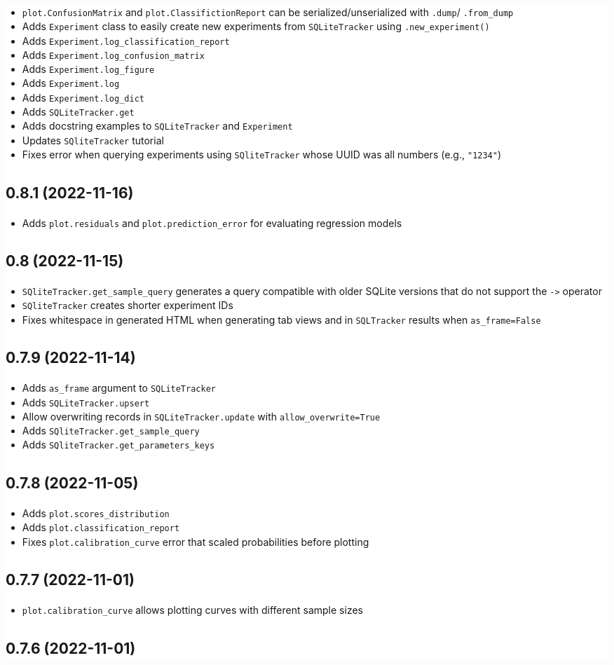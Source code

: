 - `plot.ConfusionMatrix` and `plot.ClassifictionReport` can be
  serialized/unserialized with `.dump`/ `.from_dump`
- Adds `Experiment` class to easily create new experiments from
  `SQLiteTracker` using `.new_experiment()`
- Adds `Experiment.log_classification_report`
- Adds `Experiment.log_confusion_matrix`
- Adds `Experiment.log_figure`
- Adds `Experiment.log`
- Adds `Experiment.log_dict`
- Adds `SQLiteTracker.get`
- Adds docstring examples to `SQLiteTracker` and `Experiment`
- Updates `SQliteTracker` tutorial
- Fixes error when querying experiments using `SQliteTracker` whose
  UUID was all numbers (e.g., `"1234"`)

## 0.8.1 (2022-11-16)

- Adds `plot.residuals` and `plot.prediction_error` for evaluating
  regression models

## 0.8 (2022-11-15)

- `SQliteTracker.get_sample_query` generates a query compatible with
  older SQLite versions that do not support the `->` operator
- `SQliteTracker` creates shorter experiment IDs
- Fixes whitespace in generated HTML when generating tab views and in
  `SQLTracker` results when `as_frame=False`

## 0.7.9 (2022-11-14)

- Adds `as_frame` argument to `SQLiteTracker`
- Adds `SQLiteTracker.upsert`
- Allow overwriting records in `SQLiteTracker.update` with
  `allow_overwrite=True`
- Adds `SQliteTracker.get_sample_query`
- Adds `SQliteTracker.get_parameters_keys`

## 0.7.8 (2022-11-05)

- Adds `plot.scores_distribution`
- Adds `plot.classification_report`
- Fixes `plot.calibration_curve` error that scaled probabilities
  before plotting

## 0.7.7 (2022-11-01)

- `plot.calibration_curve` allows plotting curves with different
  sample sizes

## 0.7.6 (2022-11-01)
